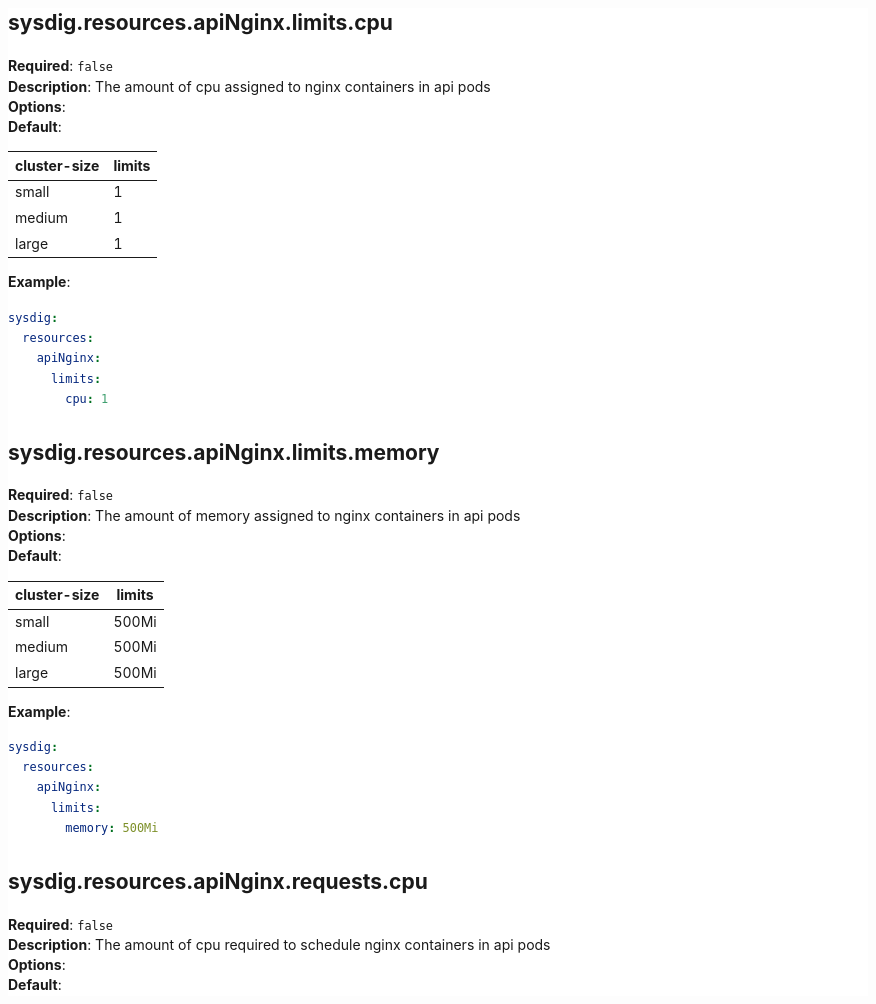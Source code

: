 ## **sysdig.resources.apiNginx.limits.cpu**
**Required**: `false`<br>
**Description**: The amount of cpu assigned to nginx containers in api pods<br>
**Options**:<br>
**Default**:

| cluster-size | limits |
| ------------ | ------ |
| small        | 1      |
| medium       | 1      |
| large        | 1      |

**Example**:

```yaml
sysdig:
  resources:
    apiNginx:
      limits:
        cpu: 1
```

## **sysdig.resources.apiNginx.limits.memory**
**Required**: `false`<br>
**Description**: The amount of memory assigned to nginx containers in api pods<br>
**Options**:<br>
**Default**:

| cluster-size | limits |
| ------------ | ------ |
| small        | 500Mi  |
| medium       | 500Mi  |
| large        | 500Mi  |


**Example**:

```yaml
sysdig:
  resources:
    apiNginx:
      limits:
        memory: 500Mi
```

## **sysdig.resources.apiNginx.requests.cpu**
**Required**: `false`<br>
**Description**: The amount of cpu required to schedule nginx containers in api pods<br>
**Options**:<br>
**Default**:
